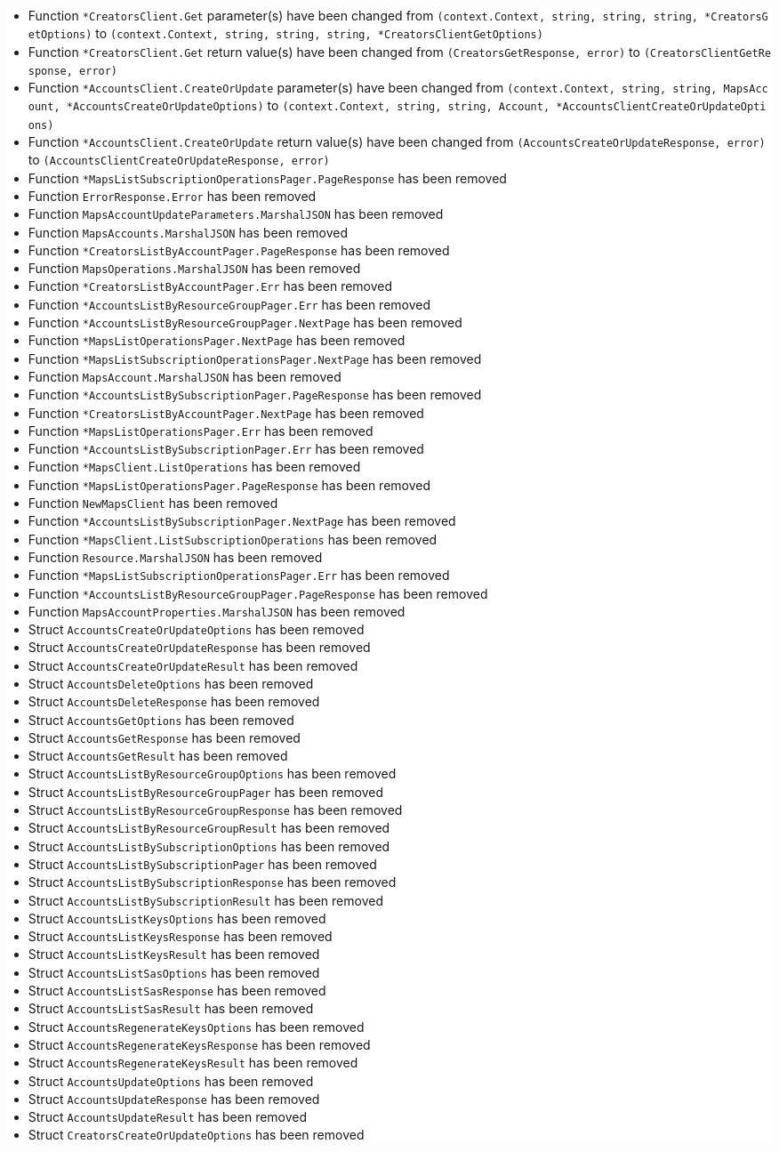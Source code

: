 - Function `*CreatorsClient.Get` parameter(s) have been changed from `(context.Context, string, string, string, *CreatorsGetOptions)` to `(context.Context, string, string, string, *CreatorsClientGetOptions)`
- Function `*CreatorsClient.Get` return value(s) have been changed from `(CreatorsGetResponse, error)` to `(CreatorsClientGetResponse, error)`
- Function `*AccountsClient.CreateOrUpdate` parameter(s) have been changed from `(context.Context, string, string, MapsAccount, *AccountsCreateOrUpdateOptions)` to `(context.Context, string, string, Account, *AccountsClientCreateOrUpdateOptions)`
- Function `*AccountsClient.CreateOrUpdate` return value(s) have been changed from `(AccountsCreateOrUpdateResponse, error)` to `(AccountsClientCreateOrUpdateResponse, error)`
- Function `*MapsListSubscriptionOperationsPager.PageResponse` has been removed
- Function `ErrorResponse.Error` has been removed
- Function `MapsAccountUpdateParameters.MarshalJSON` has been removed
- Function `MapsAccounts.MarshalJSON` has been removed
- Function `*CreatorsListByAccountPager.PageResponse` has been removed
- Function `MapsOperations.MarshalJSON` has been removed
- Function `*CreatorsListByAccountPager.Err` has been removed
- Function `*AccountsListByResourceGroupPager.Err` has been removed
- Function `*AccountsListByResourceGroupPager.NextPage` has been removed
- Function `*MapsListOperationsPager.NextPage` has been removed
- Function `*MapsListSubscriptionOperationsPager.NextPage` has been removed
- Function `MapsAccount.MarshalJSON` has been removed
- Function `*AccountsListBySubscriptionPager.PageResponse` has been removed
- Function `*CreatorsListByAccountPager.NextPage` has been removed
- Function `*MapsListOperationsPager.Err` has been removed
- Function `*AccountsListBySubscriptionPager.Err` has been removed
- Function `*MapsClient.ListOperations` has been removed
- Function `*MapsListOperationsPager.PageResponse` has been removed
- Function `NewMapsClient` has been removed
- Function `*AccountsListBySubscriptionPager.NextPage` has been removed
- Function `*MapsClient.ListSubscriptionOperations` has been removed
- Function `Resource.MarshalJSON` has been removed
- Function `*MapsListSubscriptionOperationsPager.Err` has been removed
- Function `*AccountsListByResourceGroupPager.PageResponse` has been removed
- Function `MapsAccountProperties.MarshalJSON` has been removed
- Struct `AccountsCreateOrUpdateOptions` has been removed
- Struct `AccountsCreateOrUpdateResponse` has been removed
- Struct `AccountsCreateOrUpdateResult` has been removed
- Struct `AccountsDeleteOptions` has been removed
- Struct `AccountsDeleteResponse` has been removed
- Struct `AccountsGetOptions` has been removed
- Struct `AccountsGetResponse` has been removed
- Struct `AccountsGetResult` has been removed
- Struct `AccountsListByResourceGroupOptions` has been removed
- Struct `AccountsListByResourceGroupPager` has been removed
- Struct `AccountsListByResourceGroupResponse` has been removed
- Struct `AccountsListByResourceGroupResult` has been removed
- Struct `AccountsListBySubscriptionOptions` has been removed
- Struct `AccountsListBySubscriptionPager` has been removed
- Struct `AccountsListBySubscriptionResponse` has been removed
- Struct `AccountsListBySubscriptionResult` has been removed
- Struct `AccountsListKeysOptions` has been removed
- Struct `AccountsListKeysResponse` has been removed
- Struct `AccountsListKeysResult` has been removed
- Struct `AccountsListSasOptions` has been removed
- Struct `AccountsListSasResponse` has been removed
- Struct `AccountsListSasResult` has been removed
- Struct `AccountsRegenerateKeysOptions` has been removed
- Struct `AccountsRegenerateKeysResponse` has been removed
- Struct `AccountsRegenerateKeysResult` has been removed
- Struct `AccountsUpdateOptions` has been removed
- Struct `AccountsUpdateResponse` has been removed
- Struct `AccountsUpdateResult` has been removed
- Struct `CreatorsCreateOrUpdateOptions` has been removed